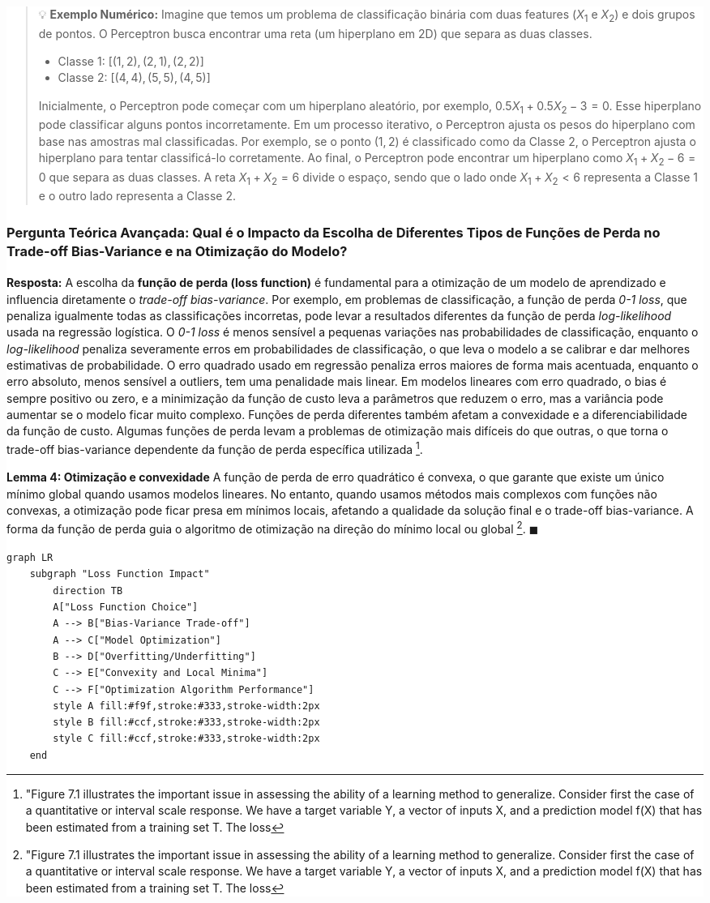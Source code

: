 > 💡 **Exemplo Numérico:** Imagine que temos um problema de classificação binária com duas features ($X_1$ e $X_2$) e dois grupos de pontos. O Perceptron busca encontrar uma reta (um hiperplano em 2D) que separa as duas classes.
>
> *   Classe 1: $[(1, 2), (2, 1), (2, 2)]$
> *   Classe 2: $[(4, 4), (5, 5), (4, 5)]$
>
> Inicialmente, o Perceptron pode começar com um hiperplano aleatório, por exemplo, $0.5X_1 + 0.5X_2 - 3 = 0$. Esse hiperplano pode classificar alguns pontos incorretamente. Em um processo iterativo, o Perceptron ajusta os pesos do hiperplano com base nas amostras mal classificadas. Por exemplo, se o ponto $(1,2)$ é classificado como da Classe 2, o Perceptron ajusta o hiperplano para tentar classificá-lo corretamente. Ao final, o Perceptron pode encontrar um hiperplano como $X_1 + X_2 - 6 = 0$ que separa as duas classes. A reta $X_1 + X_2 = 6$ divide o espaço, sendo que o lado onde $X_1 + X_2 < 6$ representa a Classe 1 e o outro lado representa a Classe 2.

### Pergunta Teórica Avançada: Qual é o Impacto da Escolha de Diferentes Tipos de Funções de Perda no Trade-off Bias-Variance e na Otimização do Modelo?
**Resposta:**
A escolha da **função de perda (loss function)** é fundamental para a otimização de um modelo de aprendizado e influencia diretamente o *trade-off bias-variance*. Por exemplo, em problemas de classificação, a função de perda *0-1 loss*, que penaliza igualmente todas as classificações incorretas, pode levar a resultados diferentes da função de perda *log-likelihood* usada na regressão logística. O *0-1 loss* é menos sensível a pequenas variações nas probabilidades de classificação, enquanto o *log-likelihood* penaliza severamente erros em probabilidades de classificação, o que leva o modelo a se calibrar e dar melhores estimativas de probabilidade.
O erro quadrado usado em regressão penaliza erros maiores de forma mais acentuada, enquanto o erro absoluto, menos sensível a outliers, tem uma penalidade mais linear. Em modelos lineares com erro quadrado, o bias é sempre positivo ou zero, e a minimização da função de custo leva a parâmetros que reduzem o erro, mas a variância pode aumentar se o modelo ficar muito complexo. Funções de perda diferentes também afetam a convexidade e a diferenciabilidade da função de custo. Algumas funções de perda levam a problemas de otimização mais difíceis do que outras, o que torna o trade-off bias-variance dependente da função de perda específica utilizada [^7.2].

**Lemma 4: Otimização e convexidade**
A função de perda de erro quadrático é convexa, o que garante que existe um único mínimo global quando usamos modelos lineares. No entanto, quando usamos métodos mais complexos com funções não convexas, a otimização pode ficar presa em mínimos locais, afetando a qualidade da solução final e o trade-off bias-variance. A forma da função de perda guia o algoritmo de otimização na direção do mínimo local ou global [^7.2]. $\blacksquare$

```mermaid
graph LR
    subgraph "Loss Function Impact"
        direction TB
        A["Loss Function Choice"]
        A --> B["Bias-Variance Trade-off"]
        A --> C["Model Optimization"]
        B --> D["Overfitting/Underfitting"]
        C --> E["Convexity and Local Minima"]
        C --> F["Optimization Algorithm Performance"]
        style A fill:#f9f,stroke:#333,stroke-width:2px
        style B fill:#ccf,stroke:#333,stroke-width:2px
        style C fill:#ccf,stroke:#333,stroke-width:2px
    end
```


[^7.1]: "The generalization performance of a learning method relates to its prediction capability on independent test data. Assessment of this performance is extremely important in practice, since it guides the choice of learning method or model, and gives us a measure of the quality of the ultimately chosen model." *(Trecho de Model Assessment and Selection)*
[^7.2]: "Figure 7.1 illustrates the important issue in assessing the ability of a learning method to generalize. Consider first the case of a quantitative or interval scale response. We have a target variable Y, a vector of inputs X, and a prediction model f(X) that has been estimated from a training set T. The loss